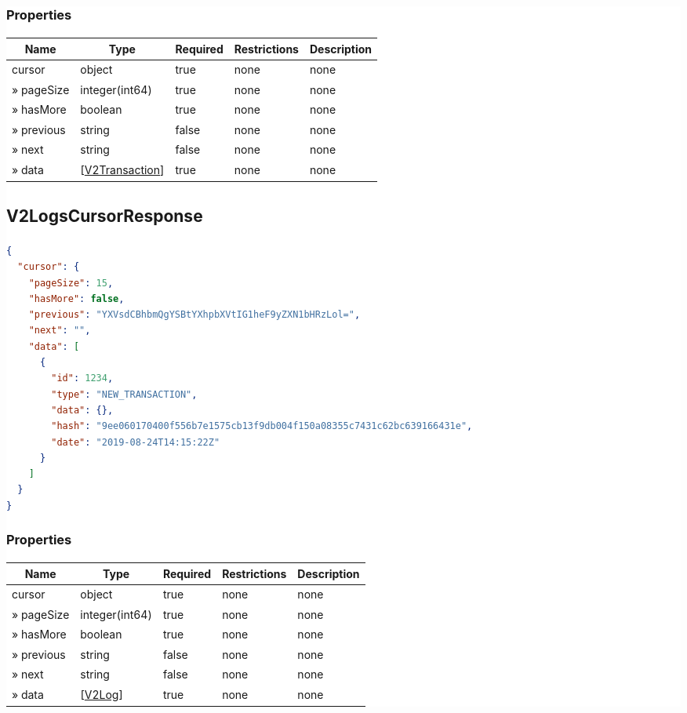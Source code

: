 ```json
```

### Properties

|Name|Type|Required|Restrictions|Description|
|---|---|---|---|---|
|cursor|object|true|none|none|
|» pageSize|integer(int64)|true|none|none|
|» hasMore|boolean|true|none|none|
|» previous|string|false|none|none|
|» next|string|false|none|none|
|» data|[[V2Transaction](#schemav2transaction)]|true|none|none|

<h2 id="tocS_V2LogsCursorResponse">V2LogsCursorResponse</h2>

<a id="schemav2logscursorresponse"></a>
<a id="schema_V2LogsCursorResponse"></a>
<a id="tocSv2logscursorresponse"></a>
<a id="tocsv2logscursorresponse"></a>

```json
{
  "cursor": {
    "pageSize": 15,
    "hasMore": false,
    "previous": "YXVsdCBhbmQgYSBtYXhpbXVtIG1heF9yZXN1bHRzLol=",
    "next": "",
    "data": [
      {
        "id": 1234,
        "type": "NEW_TRANSACTION",
        "data": {},
        "hash": "9ee060170400f556b7e1575cb13f9db004f150a08355c7431c62bc639166431e",
        "date": "2019-08-24T14:15:22Z"
      }
    ]
  }
}

```

### Properties

|Name|Type|Required|Restrictions|Description|
|---|---|---|---|---|
|cursor|object|true|none|none|
|» pageSize|integer(int64)|true|none|none|
|» hasMore|boolean|true|none|none|
|» previous|string|false|none|none|
|» next|string|false|none|none|
|» data|[[V2Log](#schemav2log)]|true|none|none|
